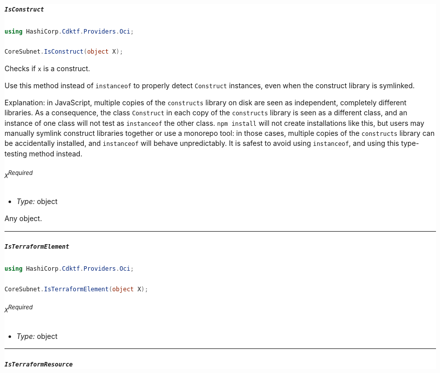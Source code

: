 
##### `IsConstruct` <a name="IsConstruct" id="rhizo-co-terraform-provider-oci.coreSubnet.CoreSubnet.isConstruct"></a>

```csharp
using HashiCorp.Cdktf.Providers.Oci;

CoreSubnet.IsConstruct(object X);
```

Checks if `x` is a construct.

Use this method instead of `instanceof` to properly detect `Construct`
instances, even when the construct library is symlinked.

Explanation: in JavaScript, multiple copies of the `constructs` library on
disk are seen as independent, completely different libraries. As a
consequence, the class `Construct` in each copy of the `constructs` library
is seen as a different class, and an instance of one class will not test as
`instanceof` the other class. `npm install` will not create installations
like this, but users may manually symlink construct libraries together or
use a monorepo tool: in those cases, multiple copies of the `constructs`
library can be accidentally installed, and `instanceof` will behave
unpredictably. It is safest to avoid using `instanceof`, and using
this type-testing method instead.

###### `X`<sup>Required</sup> <a name="X" id="rhizo-co-terraform-provider-oci.coreSubnet.CoreSubnet.isConstruct.parameter.x"></a>

- *Type:* object

Any object.

---

##### `IsTerraformElement` <a name="IsTerraformElement" id="rhizo-co-terraform-provider-oci.coreSubnet.CoreSubnet.isTerraformElement"></a>

```csharp
using HashiCorp.Cdktf.Providers.Oci;

CoreSubnet.IsTerraformElement(object X);
```

###### `X`<sup>Required</sup> <a name="X" id="rhizo-co-terraform-provider-oci.coreSubnet.CoreSubnet.isTerraformElement.parameter.x"></a>

- *Type:* object

---

##### `IsTerraformResource` <a name="IsTerraformResource" id="rhizo-co-terraform-provider-oci.coreSubnet.CoreSubnet.isTerraformResource"></a>
